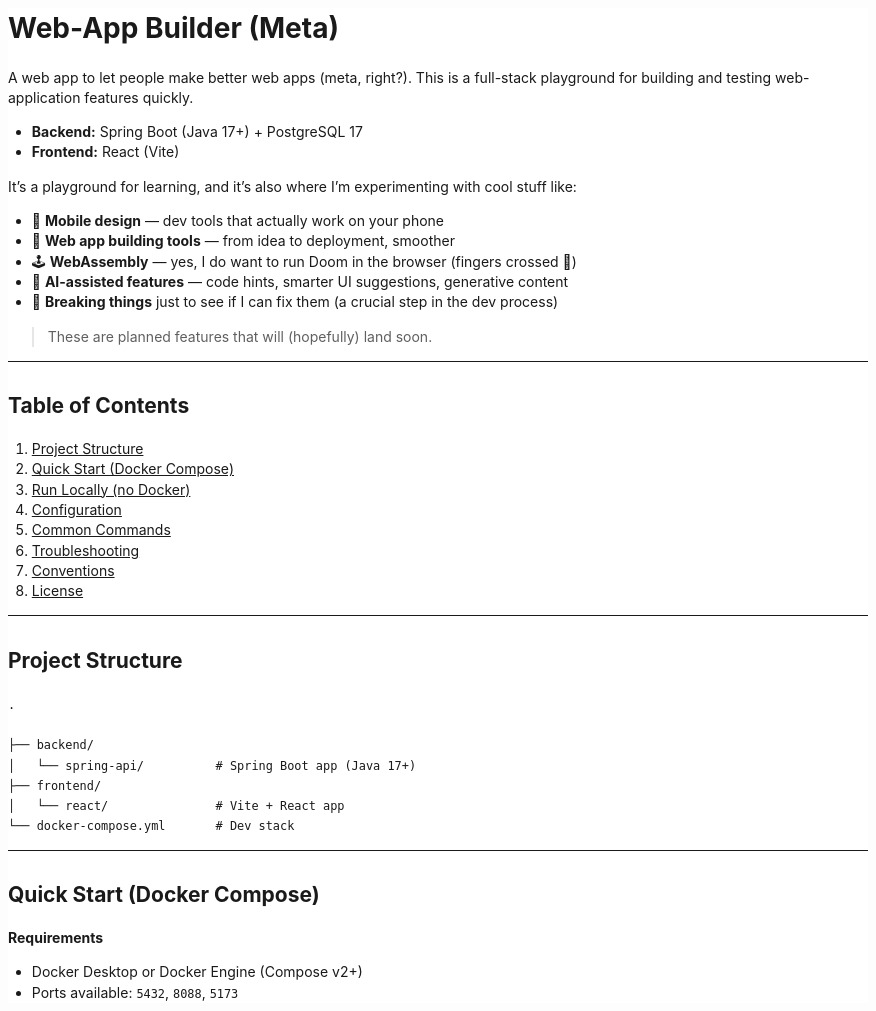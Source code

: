 # Web-App Builder (Meta)

A web app to let people make better web apps (meta, right?).
This is a full-stack playground for building and testing web-application features quickly.

* **Backend:** Spring Boot (Java 17+) + PostgreSQL 17
* **Frontend:** React (Vite)

It’s a playground for learning, and it’s also where I’m experimenting with cool stuff like:

* 📱 **Mobile design** — dev tools that actually work on your phone
* 🧱 **Web app building tools** — from idea to deployment, smoother
* 🕹️ **WebAssembly** — yes, I do want to run Doom in the browser (fingers crossed 🤞)
* 🧠 **AI-assisted features** — code hints, smarter UI suggestions, generative content
* 🐛 **Breaking things** just to see if I can fix them (a crucial step in the dev process)

> These are planned features that will (hopefully) land soon.

---

## Table of Contents

1. [Project Structure](#project-structure)
2. [Quick Start (Docker Compose)](#quick-start-docker-compose)
3. [Run Locally (no Docker)](#run-locally-no-docker)
4. [Configuration](#configuration)
5. [Common Commands](#common-commands)
6. [Troubleshooting](#troubleshooting)
7. [Conventions](#conventions)
8. [License](#license)

---

## Project Structure

```
.

├── backend/
│   └── spring-api/          # Spring Boot app (Java 17+)
├── frontend/
│   └── react/               # Vite + React app
└── docker-compose.yml       # Dev stack
```

---

## Quick Start (Docker Compose)

**Requirements**

* Docker Desktop or Docker Engine (Compose v2+)
* Ports available: `5432`, `8088`, `5173`
